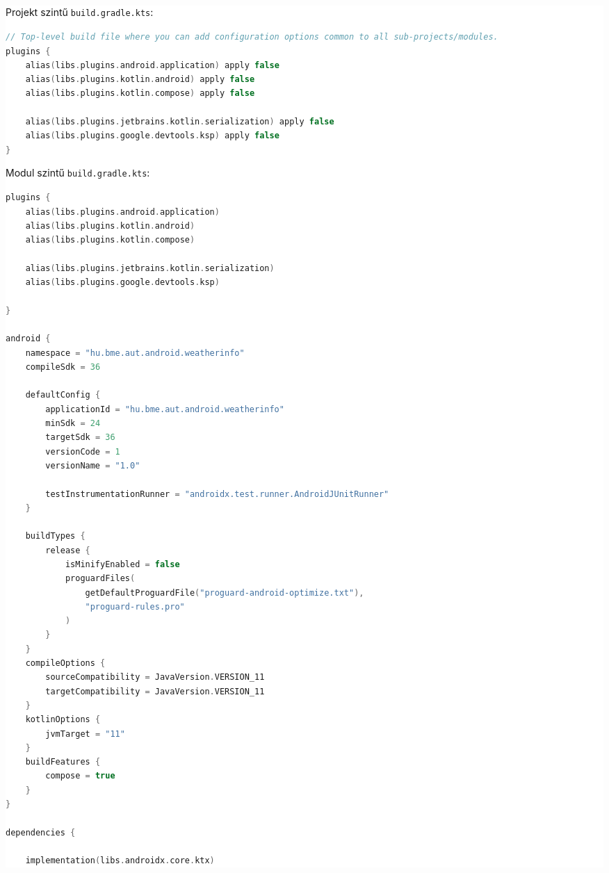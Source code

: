 
Projekt szintű `build.gradle.kts`:

```kts
// Top-level build file where you can add configuration options common to all sub-projects/modules.
plugins {
    alias(libs.plugins.android.application) apply false
    alias(libs.plugins.kotlin.android) apply false
    alias(libs.plugins.kotlin.compose) apply false

    alias(libs.plugins.jetbrains.kotlin.serialization) apply false
    alias(libs.plugins.google.devtools.ksp) apply false
}
```

Modul szintű `build.gradle.kts`:

```kts
plugins {
    alias(libs.plugins.android.application)
    alias(libs.plugins.kotlin.android)
    alias(libs.plugins.kotlin.compose)

    alias(libs.plugins.jetbrains.kotlin.serialization)
    alias(libs.plugins.google.devtools.ksp)

}

android {
    namespace = "hu.bme.aut.android.weatherinfo"
    compileSdk = 36

    defaultConfig {
        applicationId = "hu.bme.aut.android.weatherinfo"
        minSdk = 24
        targetSdk = 36
        versionCode = 1
        versionName = "1.0"

        testInstrumentationRunner = "androidx.test.runner.AndroidJUnitRunner"
    }

    buildTypes {
        release {
            isMinifyEnabled = false
            proguardFiles(
                getDefaultProguardFile("proguard-android-optimize.txt"),
                "proguard-rules.pro"
            )
        }
    }
    compileOptions {
        sourceCompatibility = JavaVersion.VERSION_11
        targetCompatibility = JavaVersion.VERSION_11
    }
    kotlinOptions {
        jvmTarget = "11"
    }
    buildFeatures {
        compose = true
    }
}

dependencies {

    implementation(libs.androidx.core.ktx)
```